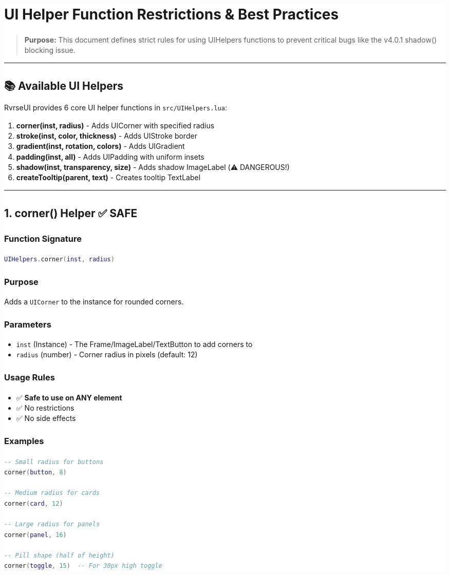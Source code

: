 # UI Helper Function Restrictions & Best Practices

> **Purpose:** This document defines strict rules for using UIHelpers functions to prevent critical bugs like the v4.0.1 shadow() blocking issue.

---

## 📚 Available UI Helpers

RvrseUI provides 6 core UI helper functions in `src/UIHelpers.lua`:

1. **corner(inst, radius)** - Adds UICorner with specified radius
2. **stroke(inst, color, thickness)** - Adds UIStroke border
3. **gradient(inst, rotation, colors)** - Adds UIGradient
4. **padding(inst, all)** - Adds UIPadding with uniform insets
5. **shadow(inst, transparency, size)** - Adds shadow ImageLabel (⚠️ DANGEROUS!)
6. **createTooltip(parent, text)** - Creates tooltip TextLabel

---

## 1. corner() Helper ✅ SAFE

### Function Signature
```lua
UIHelpers.corner(inst, radius)
```

### Purpose
Adds a `UICorner` to the instance for rounded corners.

### Parameters
- `inst` (Instance) - The Frame/ImageLabel/TextButton to add corners to
- `radius` (number) - Corner radius in pixels (default: 12)

### Usage Rules
- ✅ **Safe to use on ANY element**
- ✅ No restrictions
- ✅ No side effects

### Examples
```lua
-- Small radius for buttons
corner(button, 8)

-- Medium radius for cards
corner(card, 12)

-- Large radius for panels
corner(panel, 16)

-- Pill shape (half of height)
corner(toggle, 15)  -- For 30px high toggle
```
